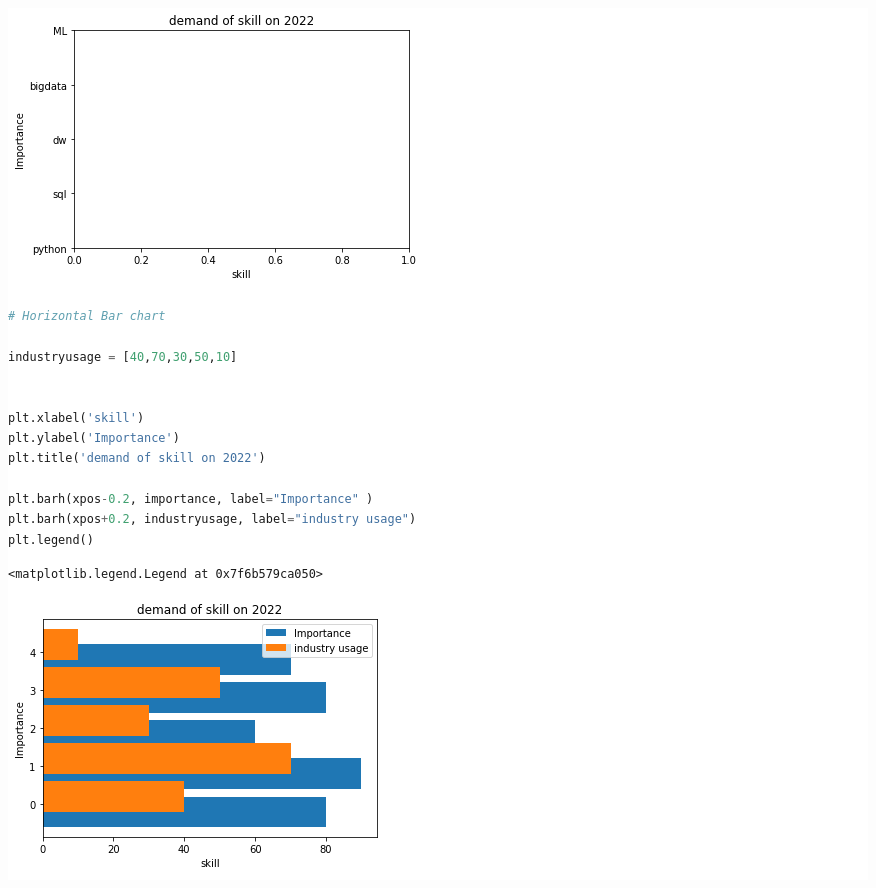     
![png](output_9_1.png)
    



```python
# Horizontal Bar chart

industryusage = [40,70,30,50,10]


plt.xlabel('skill')
plt.ylabel('Importance')
plt.title('demand of skill on 2022')

plt.barh(xpos-0.2, importance, label="Importance" )
plt.barh(xpos+0.2, industryusage, label="industry usage")
plt.legend()
```




    <matplotlib.legend.Legend at 0x7f6b579ca050>




    
![png](output_10_1.png)
    